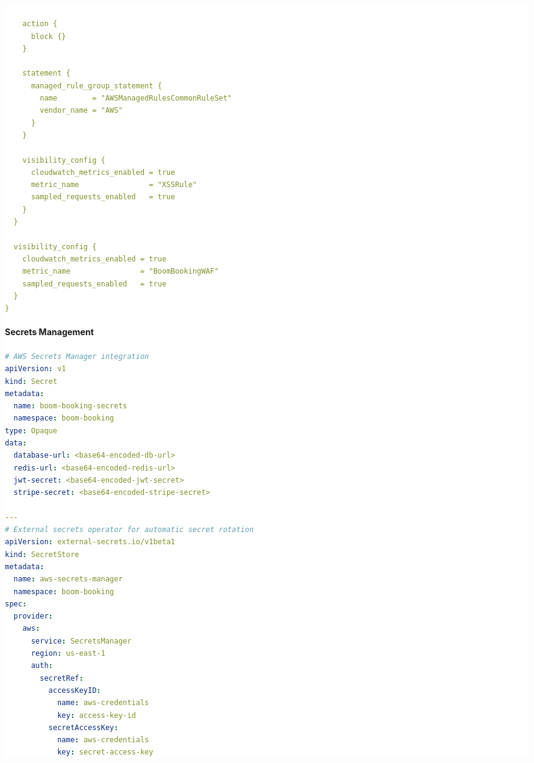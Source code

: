 ```yaml

    action {
      block {}
    }

    statement {
      managed_rule_group_statement {
        name        = "AWSManagedRulesCommonRuleSet"
        vendor_name = "AWS"
      }
    }

    visibility_config {
      cloudwatch_metrics_enabled = true
      metric_name                = "XSSRule"
      sampled_requests_enabled   = true
    }
  }

  visibility_config {
    cloudwatch_metrics_enabled = true
    metric_name                = "BoomBookingWAF"
    sampled_requests_enabled   = true
  }
}
```

#### Secrets Management
```yaml
# AWS Secrets Manager integration
apiVersion: v1
kind: Secret
metadata:
  name: boom-booking-secrets
  namespace: boom-booking
type: Opaque
data:
  database-url: <base64-encoded-db-url>
  redis-url: <base64-encoded-redis-url>
  jwt-secret: <base64-encoded-jwt-secret>
  stripe-secret: <base64-encoded-stripe-secret>

---
# External secrets operator for automatic secret rotation
apiVersion: external-secrets.io/v1beta1
kind: SecretStore
metadata:
  name: aws-secrets-manager
  namespace: boom-booking
spec:
  provider:
    aws:
      service: SecretsManager
      region: us-east-1
      auth:
        secretRef:
          accessKeyID:
            name: aws-credentials
            key: access-key-id
          secretAccessKey:
            name: aws-credentials
            key: secret-access-key

```